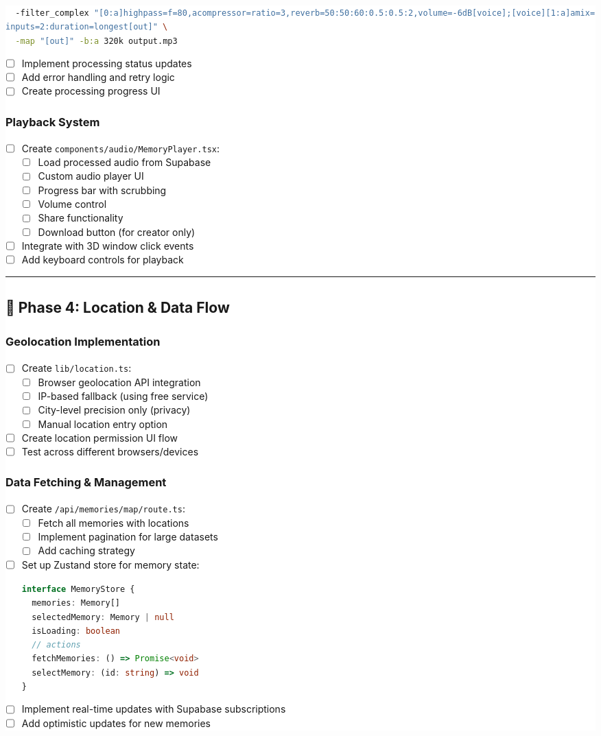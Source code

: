   ```bash
    -filter_complex "[0:a]highpass=f=80,acompressor=ratio=3,reverb=50:50:60:0.5:0.5:2,volume=-6dB[voice];[voice][1:a]amix=inputs=2:duration=longest[out]" \
    -map "[out]" -b:a 320k output.mp3
  ```
- [ ] Implement processing status updates
- [ ] Add error handling and retry logic
- [ ] Create processing progress UI

### Playback System
- [ ] Create `components/audio/MemoryPlayer.tsx`:
  - [ ] Load processed audio from Supabase
  - [ ] Custom audio player UI
  - [ ] Progress bar with scrubbing
  - [ ] Volume control
  - [ ] Share functionality
  - [ ] Download button (for creator only)
- [ ] Integrate with 3D window click events
- [ ] Add keyboard controls for playback

---

## 📍 Phase 4: Location & Data Flow

### Geolocation Implementation
- [ ] Create `lib/location.ts`:
  - [ ] Browser geolocation API integration
  - [ ] IP-based fallback (using free service)
  - [ ] City-level precision only (privacy)
  - [ ] Manual location entry option
- [ ] Create location permission UI flow
- [ ] Test across different browsers/devices

### Data Fetching & Management
- [ ] Create `/api/memories/map/route.ts`:
  - [ ] Fetch all memories with locations
  - [ ] Implement pagination for large datasets
  - [ ] Add caching strategy
- [ ] Set up Zustand store for memory state:
  ```typescript
  interface MemoryStore {
    memories: Memory[]
    selectedMemory: Memory | null
    isLoading: boolean
    // actions
    fetchMemories: () => Promise<void>
    selectMemory: (id: string) => void
  }
  ```
- [ ] Implement real-time updates with Supabase subscriptions
- [ ] Add optimistic updates for new memories

